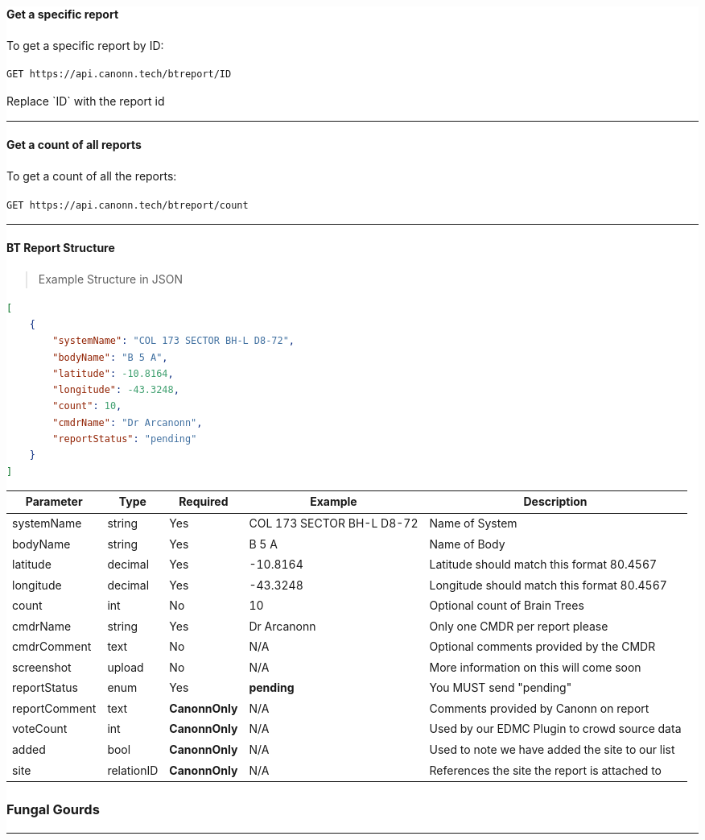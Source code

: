 #### Get a specific report

To get a specific report by ID:

`GET https://api.canonn.tech/btreport/ID`

<aside class="notice">Replace `ID` with the report id</aside>

---

#### Get a count of all reports

To get a count of all the reports:

`GET https://api.canonn.tech/btreport/count`

---

#### BT Report Structure

> Example Structure in JSON

```json
[
    {
        "systemName": "COL 173 SECTOR BH-L D8-72",
        "bodyName": "B 5 A",
        "latitude": -10.8164,
        "longitude": -43.3248,
        "count": 10,
        "cmdrName": "Dr Arcanonn",
        "reportStatus": "pending"
    }
]
```

Parameter | Type | Required | Example | Description |
--------- | ---- | -------- | ------- | ----------- |
systemName | string | Yes | COL 173 SECTOR BH-L D8-72 | Name of System
bodyName | string | Yes | B 5 A | Name of Body
latitude | decimal | Yes | -10.8164 | Latitude should match this format 80.4567
longitude | decimal | Yes | -43.3248 | Longitude should match this format 80.4567
count | int | No | 10 | Optional count of Brain Trees
cmdrName | string | Yes | Dr Arcanonn | Only one CMDR per report please
cmdrComment | text | No | N/A | Optional comments provided by the CMDR
screenshot | upload | No | N/A | More information on this will come soon
reportStatus | enum | Yes | **pending** | You MUST send "pending"
reportComment | text | **CanonnOnly** | N/A | Comments provided by Canonn on report
voteCount | int | **CanonnOnly** | N/A | Used by our EDMC Plugin to crowd source data
added | bool | **CanonnOnly** | N/A | Used to note we have added the site to our list
site | relationID | **CanonnOnly** | N/A | References the site the report is attached to


### Fungal Gourds

---
